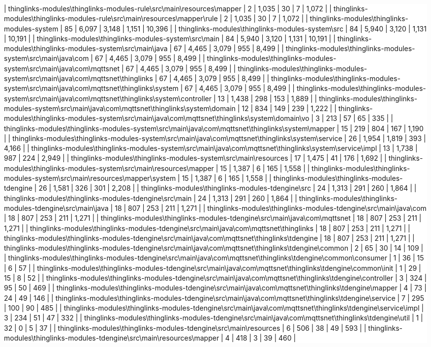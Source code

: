| thinglinks-modules\\thinglinks-modules-rule\\src\\main\\resources\\mapper | 2 | 1,035 | 30 | 7 | 1,072 |
| thinglinks-modules\\thinglinks-modules-rule\\src\\main\\resources\\mapper\\rule | 2 | 1,035 | 30 | 7 | 1,072 |
| thinglinks-modules\\thinglinks-modules-system | 85 | 6,097 | 3,148 | 1,151 | 10,396 |
| thinglinks-modules\\thinglinks-modules-system\\src | 84 | 5,940 | 3,120 | 1,131 | 10,191 |
| thinglinks-modules\\thinglinks-modules-system\\src\\main | 84 | 5,940 | 3,120 | 1,131 | 10,191 |
| thinglinks-modules\\thinglinks-modules-system\\src\\main\\java | 67 | 4,465 | 3,079 | 955 | 8,499 |
| thinglinks-modules\\thinglinks-modules-system\\src\\main\\java\\com | 67 | 4,465 | 3,079 | 955 | 8,499 |
| thinglinks-modules\\thinglinks-modules-system\\src\\main\\java\\com\\mqttsnet | 67 | 4,465 | 3,079 | 955 | 8,499 |
| thinglinks-modules\\thinglinks-modules-system\\src\\main\\java\\com\\mqttsnet\\thinglinks | 67 | 4,465 | 3,079 | 955 | 8,499 |
| thinglinks-modules\\thinglinks-modules-system\\src\\main\\java\\com\\mqttsnet\\thinglinks\\system | 67 | 4,465 | 3,079 | 955 | 8,499 |
| thinglinks-modules\\thinglinks-modules-system\\src\\main\\java\\com\\mqttsnet\\thinglinks\\system\\controller | 13 | 1,438 | 298 | 153 | 1,889 |
| thinglinks-modules\\thinglinks-modules-system\\src\\main\\java\\com\\mqttsnet\\thinglinks\\system\\domain | 12 | 834 | 149 | 239 | 1,222 |
| thinglinks-modules\\thinglinks-modules-system\\src\\main\\java\\com\\mqttsnet\\thinglinks\\system\\domain\\vo | 3 | 213 | 57 | 65 | 335 |
| thinglinks-modules\\thinglinks-modules-system\\src\\main\\java\\com\\mqttsnet\\thinglinks\\system\\mapper | 15 | 219 | 804 | 167 | 1,190 |
| thinglinks-modules\\thinglinks-modules-system\\src\\main\\java\\com\\mqttsnet\\thinglinks\\system\\service | 26 | 1,954 | 1,819 | 393 | 4,166 |
| thinglinks-modules\\thinglinks-modules-system\\src\\main\\java\\com\\mqttsnet\\thinglinks\\system\\service\\impl | 13 | 1,738 | 987 | 224 | 2,949 |
| thinglinks-modules\\thinglinks-modules-system\\src\\main\\resources | 17 | 1,475 | 41 | 176 | 1,692 |
| thinglinks-modules\\thinglinks-modules-system\\src\\main\\resources\\mapper | 15 | 1,387 | 6 | 165 | 1,558 |
| thinglinks-modules\\thinglinks-modules-system\\src\\main\\resources\\mapper\\system | 15 | 1,387 | 6 | 165 | 1,558 |
| thinglinks-modules\\thinglinks-modules-tdengine | 26 | 1,581 | 326 | 301 | 2,208 |
| thinglinks-modules\\thinglinks-modules-tdengine\\src | 24 | 1,313 | 291 | 260 | 1,864 |
| thinglinks-modules\\thinglinks-modules-tdengine\\src\\main | 24 | 1,313 | 291 | 260 | 1,864 |
| thinglinks-modules\\thinglinks-modules-tdengine\\src\\main\\java | 18 | 807 | 253 | 211 | 1,271 |
| thinglinks-modules\\thinglinks-modules-tdengine\\src\\main\\java\\com | 18 | 807 | 253 | 211 | 1,271 |
| thinglinks-modules\\thinglinks-modules-tdengine\\src\\main\\java\\com\\mqttsnet | 18 | 807 | 253 | 211 | 1,271 |
| thinglinks-modules\\thinglinks-modules-tdengine\\src\\main\\java\\com\\mqttsnet\\thinglinks | 18 | 807 | 253 | 211 | 1,271 |
| thinglinks-modules\\thinglinks-modules-tdengine\\src\\main\\java\\com\\mqttsnet\\thinglinks\\tdengine | 18 | 807 | 253 | 211 | 1,271 |
| thinglinks-modules\\thinglinks-modules-tdengine\\src\\main\\java\\com\\mqttsnet\\thinglinks\\tdengine\\common | 2 | 65 | 30 | 14 | 109 |
| thinglinks-modules\\thinglinks-modules-tdengine\\src\\main\\java\\com\\mqttsnet\\thinglinks\\tdengine\\common\\consumer | 1 | 36 | 15 | 6 | 57 |
| thinglinks-modules\\thinglinks-modules-tdengine\\src\\main\\java\\com\\mqttsnet\\thinglinks\\tdengine\\common\\init | 1 | 29 | 15 | 8 | 52 |
| thinglinks-modules\\thinglinks-modules-tdengine\\src\\main\\java\\com\\mqttsnet\\thinglinks\\tdengine\\controller | 3 | 324 | 95 | 50 | 469 |
| thinglinks-modules\\thinglinks-modules-tdengine\\src\\main\\java\\com\\mqttsnet\\thinglinks\\tdengine\\mapper | 4 | 73 | 24 | 49 | 146 |
| thinglinks-modules\\thinglinks-modules-tdengine\\src\\main\\java\\com\\mqttsnet\\thinglinks\\tdengine\\service | 7 | 295 | 100 | 90 | 485 |
| thinglinks-modules\\thinglinks-modules-tdengine\\src\\main\\java\\com\\mqttsnet\\thinglinks\\tdengine\\service\\impl | 3 | 234 | 51 | 47 | 332 |
| thinglinks-modules\\thinglinks-modules-tdengine\\src\\main\\java\\com\\mqttsnet\\thinglinks\\tdengine\\util | 1 | 32 | 0 | 5 | 37 |
| thinglinks-modules\\thinglinks-modules-tdengine\\src\\main\\resources | 6 | 506 | 38 | 49 | 593 |
| thinglinks-modules\\thinglinks-modules-tdengine\\src\\main\\resources\\mapper | 4 | 418 | 3 | 39 | 460 |